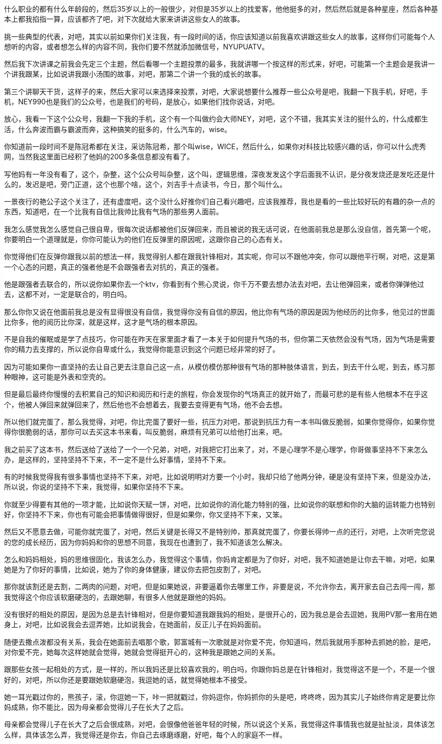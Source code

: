 什么职业的都有什么年龄段的，然后35岁以上的一般很少，对但是35岁以上的找爱客，他他挺多的对，然后然后就是各种星座，然后各种基本上都我掐指一算，应该都齐了吧，对下次就给大家来讲讲这些女人的故事。

挑一些典型的代表，对吧，其实以前如果你们关注我，有一段时间的话，你应该知道以前我喜欢讲跟这些女人的故事，这样你们可能每个人想听的内容，或者想怎么样的内容不同，我你们要不然就添加微信号，NYUPUATV。

然后我下次讲课之前我会先定三个主题，然后看哪一个主题投票的最多，我就讲哪一个按这样的形式来，好吧，可能第一个主题会是我讲一个讲我跟某，比如说讲我跟小汤围的故事，对吧，那第二个讲一个我的成长的故事。

第三个讲聊天干货，这样子的来，然后大家可以来选择来投票，对吧，大家说想要什么推荐一些公众号是吧，我翻一下我手机，好吧，手机，NEY990也是我们的公众号，也是我们的号码，是放心，如果他们找你说话，对吧。

放心，我看一下这个公众号，我翻一下我的手机，这个有一个叫做约会大师NEY，对吧，这个不错，我其实关注的挺什么的，什么成都生活，什么奔波而霸与霸波而奔，这种搞笑的挺多的，什么汽车的，wise。

你知道前一段时间不是陈冠希都在关注，采访陈冠希，那个叫wise，WICE，然后什么，如果你对科技比较感兴趣的话，你可以什么虎秀网，当然我这里面已经积了他妈的200多条信息都没有看了。

写他妈有一年没有看了，这个，杂整，这个公众号叫杂整，这个叫，逻辑思维，深夜发发这个字后面我不认识，是分夜发烧还是发吃还是什么的，发迟是吧，旁门正道，这个也那个啥，这个，刘吉手十点读书，今日，那个叫什么。

一景夜行的艳公子这个关注了，还有虚度吧，这个没什么好推你们自己看兴趣吧，应该我推荐，我也是看的一些比较好玩的有趣的杂一点的东西，知道吧，在一个比我有自信比我帅比我有气场的那些男人面前。

我怎么感觉我怎么感觉自己很自卑，很每次说话都被他们反弹回来，而且被说的我无话可说，在他面前我总是那么没自信，首先第一个呢，你要明白一个道理就是，你你可能认为的他们在反弹里的原因呢，这跟你自己的心态有关。

你觉得他们在反弹你跟我以前的想法一样，我觉得别人都在跟我针锋相对，其实呢，你可以不跟他冲突，你可以跟他平行啊，对吧，这是第一个心态的问题，真正的强者他是不会跟强者去对抗的，真正的强者。

他是跟强者去联合的，所以说你如果你去一个ktv，你看到有个熊心灵说，你千万不要去想办法去对吧，去让他弹回来，或者你弹弹他过去，这都不对，一定是联合的，明白吗。

那么你你又说在他面前我总是没有显得很没有自信，我觉得你没有自信的原因，他比你有气场的原因是因为他经历的比你多，他见过的世面比你多，他的阅历比你深，就是这样，这才是气场的根本原因。

不是自我的催眠或是学了点技巧，你可能在昨天在家里面才看了一本关于如何提升气场的书，但你第二天依然会没有气场，因为气场是需要你的精力去支撑的，所以说你自卑或什么，我觉得你能意识到这个问题已经非常的好了。

因为可能如果你一直坚持的去让自己更去注意自己这一点，从模仿模仿那种很有气场的那种肢体语言，到去，到去干什么呢，到去，练习那种眼神，这可能是外表和空壳的。

但是最后最终你慢慢的去积累自己的知识和阅历和行走的旅程，你会发现你的气场真正的就开始了，而最可悲的是有些人他根本不在乎这个，他被人弹回来就弹回来了，然后他也不会想着去，我要去变得更有气场，他不会去想。

所以他们就完蛋了，那么我觉得，对吧，你比完蛋了要好一些，抗压力对吧，那说到抗压力有一本书叫做反脆弱，如果你觉得你，如果你觉得你很脆弱的话，那你可以去买这本书来看，叫反脆弱，麻烦有兄弟可以给他打出来，吧。

我之前买了这本书，然后送给了送给了一个一个兄弟，对吧，对我把它打出来了，对，不是心理学不是心理学，你哥做事坚持不下来怎么办，是这样的，坚持坚持不下来，不一定不是什么好事情，坚持不下来。

有的时候我觉得我有很多事情也坚持不下来，对吧，比如说明明对方要一个小时，我却只给了他两分钟，硬是没有坚持下来，但是没办法，所以说，你说的坚持不下来，我觉得，如果你坚持不下来。

你就至少得要有其他的一项才能，比如说你天赋一饼，对吧，比如说你的消化能力特别的强，比如说你的联想和你的大脑的运转能力也特别好，你坚持不下来，你也有可能会把事情做得很好，但是如果你，你又坚持不下来，又笨。

然后又不愿意去做，可能你就完蛋了，对吧，然后关键是长得又不是特别帅，那真就完蛋了，你要长得帅一点的还行，对吧，上次听完您说的您的成长经历，因为你妈妈和你的思想不同意，我现在也遭到了，我不知道该怎么解决。

怎么和妈妈相处，妈的思维很固化，我该怎么办，我觉得这个事情，你妈肯定都是为了你好，对吧，我不知道她是让你去干嘛，对吧，如果她是为了你好的事情，比如说，她为了你的身体健康，建议你去把包皮割了，对吧。

那你就该割还是去割，二两肉的问题，对吧，但是如果她说，非要逼着你去哪里工作，非要是说，不允许你去，离开家去自己去闯一闯，那我觉得这个你应该软磨硬泡的，去跟她聊，有很多人他就是跟他的妈妈。

没有很好的相处的原因，是因为总是去针锋相对，但是你要知道我跟我妈的相处，是很开心的，因为我总是会去逗她，我用PV那一套用在她身上，对吧，比如说我会去逗弄她，比如说我会，在她面前，反正儿子在妈妈面前。

随便去撒点泼都没有关系，我会在她面前去唱那个歌，郭富城有一次歌就是对你爱不完，你知道吗，然后我就用手那种去抓她的脸，是吧，对你爱不完，她每次这样她就会觉得，她就会觉得挺开心的，这种我是跟她之间的关系。

跟那些女孩一起相处的方式，是一样的，所以我妈还是比较喜欢我的，明白吗，你跟你妈总是在针锋相对，我觉得这不是一个，不是一个很好的，对吧，所以你还是要跟她软磨硬泡，我逗她的话，就觉得她根本不接受。

她一耳光戳过你的，熊孩子，滚，你逗她一下，咔一把就戳过，你妈逗你，你妈抓你的头是吧，咚咚咚，因为其实儿子始终你肯定是要比你妈成熟，你不能比，因为母亲都会觉得儿子在长大了之后。

母亲都会觉得儿子在长大了之后会很成熟，对吧，会很像他爸爸年轻的时候，所以说这个关系，我觉得这件事情我也就是扯扯淡，具体该怎么样，具体该怎么弄，我觉得还是你去，你自己去琢磨琢磨，好吧，每个人的家庭不一样。
